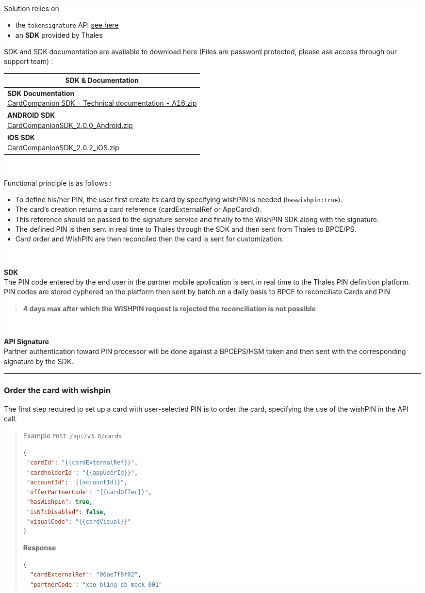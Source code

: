 Solution relies on 

* the `tokensignature` API [see here](https://docs.xpollens.com/api/CardSecure#get-/api/v2.0/tokensignature/-cardExternalRef-)
* an **SDK** provided by Thales

SDK and SDK documentation are available to download here (Files are password protected, please ask access through our support team) : 

| SDK & Documentation   |
| -- |
| **SDK Documentation**<br/>[CardCompanion SDK - Technical documentation - A16.zip](./files/CardCompanion%20SDK%20-%20Technical%20documentation%20-%20A16.zip)|
|**ANDROID SDK**<br/>[CardCompanionSDK_2.0.0_Android.zip](./files/CardCompanionSDK_2.0.0_Android.zip)|
|**iOS SDK**<br/>[CardCompanionSDK_2.0.2_iOS.zip](./files/CardCompanionSDK_2.0.2_iOS.zip)|


<br/>

Functional principle is as follows : 

* To define his/her PIN, the user first create its card by specifying wishPIN is needed (`haswishpin:true`).  
* The card’s creation returns a card reference (cardExternalRef or AppCardId). 
* This reference should be passed to the signature service and finally to the WishPIN SDK along with the signature.
* The defined PIN is then sent in real time to Thales through the SDK and then sent from Thales to BPCE/PS.
* Card order and WishPIN are then reconciled then the card is sent for customization.

<br/>

**SDK**<br/>
The PIN code entered by the end user in the partner mobile application is sent in real time to the Thales PIN definition platform. PIN codes are stored cyphered on the platform then sent by batch on a daily basis to BPCE to reconciliate Cards and PIN <br/>

> **4 days max after which the WISHPIN request is rejected the reconciliation is not possible**

<br/>

**API Signature**<br/>
Partner authentication toward PIN processor will be done against a BPCEPS/HSM token and then sent with the corresponding signature by the SDK.

* * *
### Order the card with wishpin
The first step required to set up a card with user-selected PIN is to order the card, specifying the use of the wishPIN in the API call.

> Example
> `POST /api/v3.0/cards`
> ```json
> {
>  "cardId": "{{cardExternalRef}}",
>  "cardholderId": "{{appUserId}}",
>  "accountId": "{{accountId}}",
>  "offerPartnerCode": "{{cardOffer}}",
>  "hasWishpin": true,
>  "isNfcDisabled": false,
>  "visualCode": "{{cardVisual}}"
> }
> ```
> **Response**
> ```json
> {
 >   "cardExternalRef": "06ae7f8f02",
 >   "partnerCode": "xpo-bling-sb-mock-001"